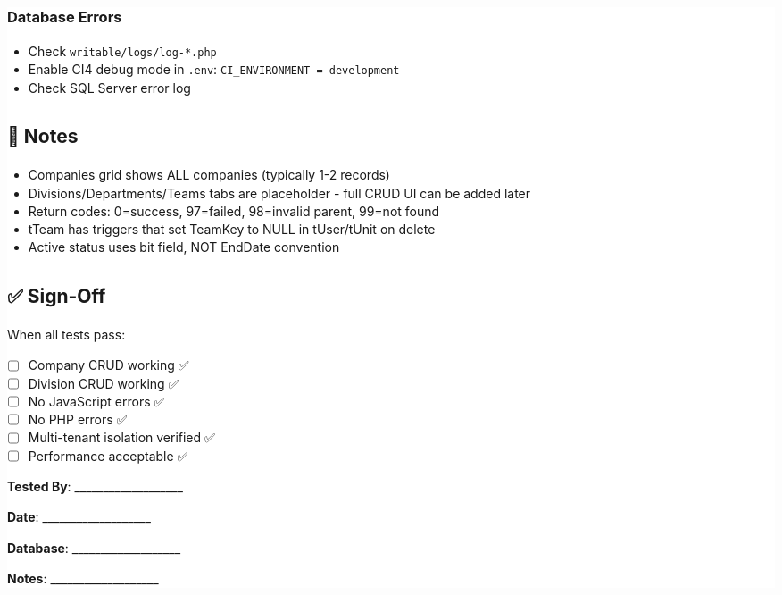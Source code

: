 ### Database Errors
- Check `writable/logs/log-*.php`
- Enable CI4 debug mode in `.env`: `CI_ENVIRONMENT = development`
- Check SQL Server error log

## 📝 Notes

- Companies grid shows ALL companies (typically 1-2 records)
- Divisions/Departments/Teams tabs are placeholder - full CRUD UI can be added later
- Return codes: 0=success, 97=failed, 98=invalid parent, 99=not found
- tTeam has triggers that set TeamKey to NULL in tUser/tUnit on delete
- Active status uses bit field, NOT EndDate convention

## ✅ Sign-Off

When all tests pass:

- [ ] Company CRUD working ✅
- [ ] Division CRUD working ✅
- [ ] No JavaScript errors ✅
- [ ] No PHP errors ✅
- [ ] Multi-tenant isolation verified ✅
- [ ] Performance acceptable ✅

**Tested By**: ___________________

**Date**: ___________________

**Database**: ___________________

**Notes**: ___________________
